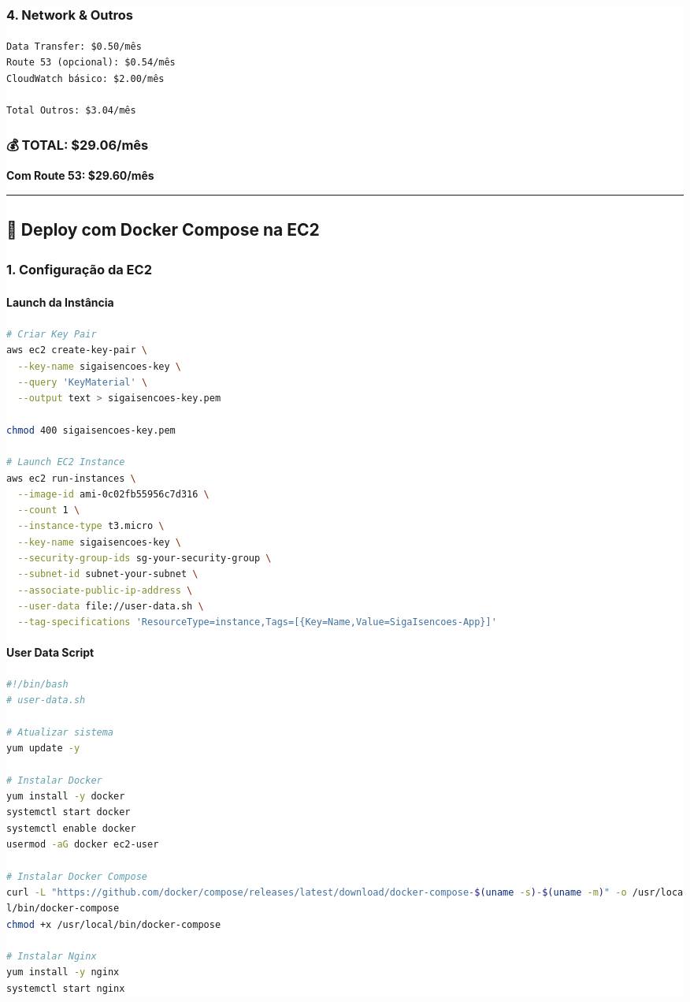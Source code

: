 ### 4. **Network & Outros**
```
Data Transfer: $0.50/mês
Route 53 (opcional): $0.54/mês
CloudWatch básico: $2.00/mês

Total Outros: $3.04/mês
```

### **💰 TOTAL: $29.06/mês**
**Com Route 53: $29.60/mês**

---

## 🐳 Deploy com Docker Compose na EC2

### 1. **Configuração da EC2**

#### Launch da Instância
```bash
# Criar Key Pair
aws ec2 create-key-pair \
  --key-name sigaisencoes-key \
  --query 'KeyMaterial' \
  --output text > sigaisencoes-key.pem

chmod 400 sigaisencoes-key.pem

# Launch EC2 Instance
aws ec2 run-instances \
  --image-id ami-0c02fb55956c7d316 \
  --count 1 \
  --instance-type t3.micro \
  --key-name sigaisencoes-key \
  --security-group-ids sg-your-security-group \
  --subnet-id subnet-your-subnet \
  --associate-public-ip-address \
  --user-data file://user-data.sh \
  --tag-specifications 'ResourceType=instance,Tags=[{Key=Name,Value=SigaIsencoes-App}]'
```

#### User Data Script
```bash
#!/bin/bash
# user-data.sh

# Atualizar sistema
yum update -y

# Instalar Docker
yum install -y docker
systemctl start docker
systemctl enable docker
usermod -aG docker ec2-user

# Instalar Docker Compose
curl -L "https://github.com/docker/compose/releases/latest/download/docker-compose-$(uname -s)-$(uname -m)" -o /usr/local/bin/docker-compose
chmod +x /usr/local/bin/docker-compose

# Instalar Nginx
yum install -y nginx
systemctl start nginx
```